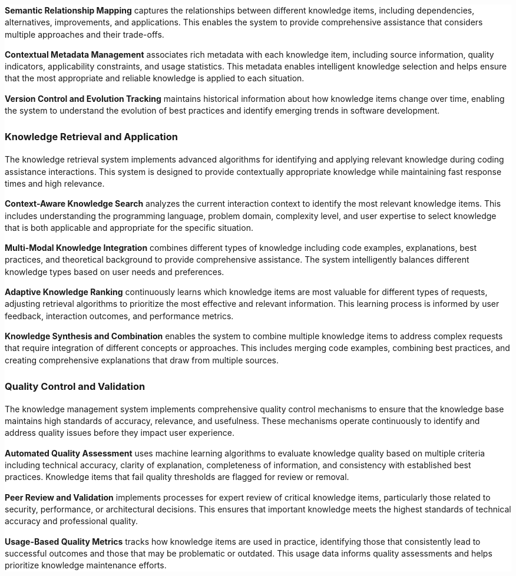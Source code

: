 **Semantic Relationship Mapping** captures the relationships between different knowledge items, including dependencies, alternatives, improvements, and applications. This enables the system to provide comprehensive assistance that considers multiple approaches and their trade-offs.

**Contextual Metadata Management** associates rich metadata with each knowledge item, including source information, quality indicators, applicability constraints, and usage statistics. This metadata enables intelligent knowledge selection and helps ensure that the most appropriate and reliable knowledge is applied to each situation.

**Version Control and Evolution Tracking** maintains historical information about how knowledge items change over time, enabling the system to understand the evolution of best practices and identify emerging trends in software development.

### Knowledge Retrieval and Application

The knowledge retrieval system implements advanced algorithms for identifying and applying relevant knowledge during coding assistance interactions. This system is designed to provide contextually appropriate knowledge while maintaining fast response times and high relevance.

**Context-Aware Knowledge Search** analyzes the current interaction context to identify the most relevant knowledge items. This includes understanding the programming language, problem domain, complexity level, and user expertise to select knowledge that is both applicable and appropriate for the specific situation.

**Multi-Modal Knowledge Integration** combines different types of knowledge including code examples, explanations, best practices, and theoretical background to provide comprehensive assistance. The system intelligently balances different knowledge types based on user needs and preferences.

**Adaptive Knowledge Ranking** continuously learns which knowledge items are most valuable for different types of requests, adjusting retrieval algorithms to prioritize the most effective and relevant information. This learning process is informed by user feedback, interaction outcomes, and performance metrics.

**Knowledge Synthesis and Combination** enables the system to combine multiple knowledge items to address complex requests that require integration of different concepts or approaches. This includes merging code examples, combining best practices, and creating comprehensive explanations that draw from multiple sources.

### Quality Control and Validation

The knowledge management system implements comprehensive quality control mechanisms to ensure that the knowledge base maintains high standards of accuracy, relevance, and usefulness. These mechanisms operate continuously to identify and address quality issues before they impact user experience.

**Automated Quality Assessment** uses machine learning algorithms to evaluate knowledge quality based on multiple criteria including technical accuracy, clarity of explanation, completeness of information, and consistency with established best practices. Knowledge items that fail quality thresholds are flagged for review or removal.

**Peer Review and Validation** implements processes for expert review of critical knowledge items, particularly those related to security, performance, or architectural decisions. This ensures that important knowledge meets the highest standards of technical accuracy and professional quality.

**Usage-Based Quality Metrics** tracks how knowledge items are used in practice, identifying those that consistently lead to successful outcomes and those that may be problematic or outdated. This usage data informs quality assessments and helps prioritize knowledge maintenance efforts.
